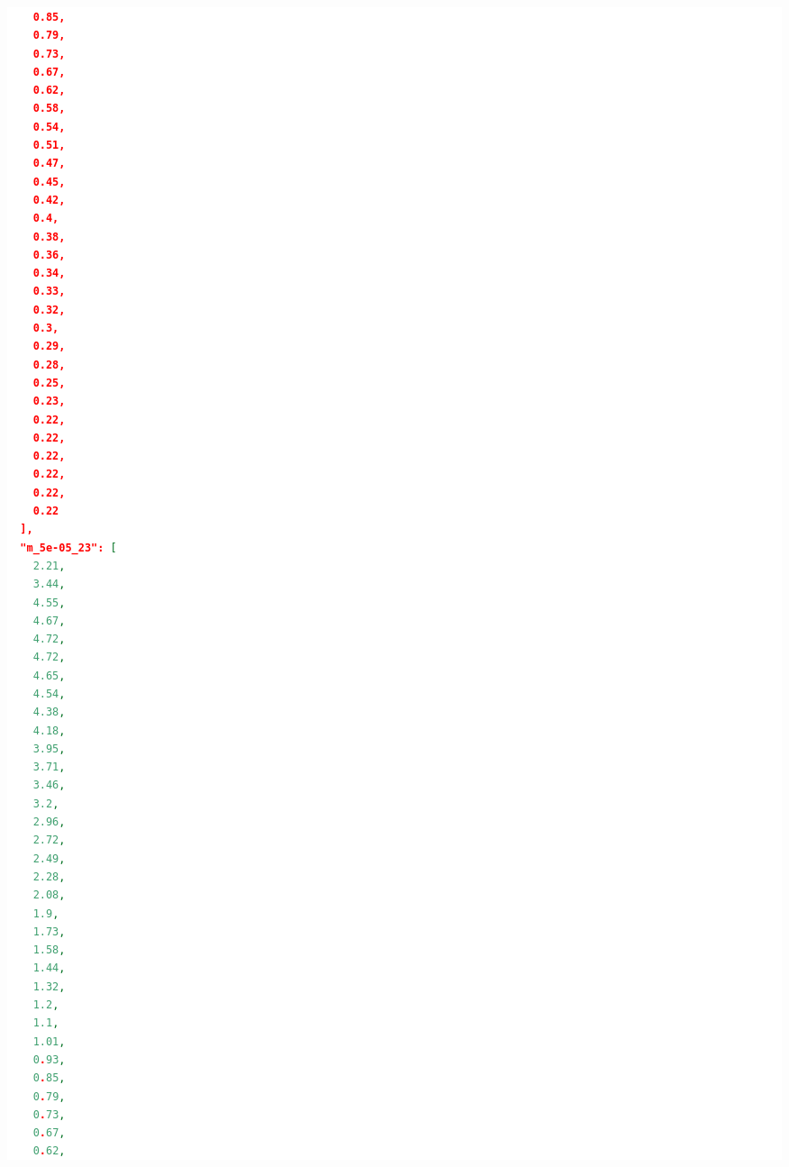 ```json
    0.85,
    0.79,
    0.73,
    0.67,
    0.62,
    0.58,
    0.54,
    0.51,
    0.47,
    0.45,
    0.42,
    0.4,
    0.38,
    0.36,
    0.34,
    0.33,
    0.32,
    0.3,
    0.29,
    0.28,
    0.25,
    0.23,
    0.22,
    0.22,
    0.22,
    0.22,
    0.22,
    0.22
  ],
  "m_5e-05_23": [
    2.21,
    3.44,
    4.55,
    4.67,
    4.72,
    4.72,
    4.65,
    4.54,
    4.38,
    4.18,
    3.95,
    3.71,
    3.46,
    3.2,
    2.96,
    2.72,
    2.49,
    2.28,
    2.08,
    1.9,
    1.73,
    1.58,
    1.44,
    1.32,
    1.2,
    1.1,
    1.01,
    0.93,
    0.85,
    0.79,
    0.73,
    0.67,
    0.62,
```